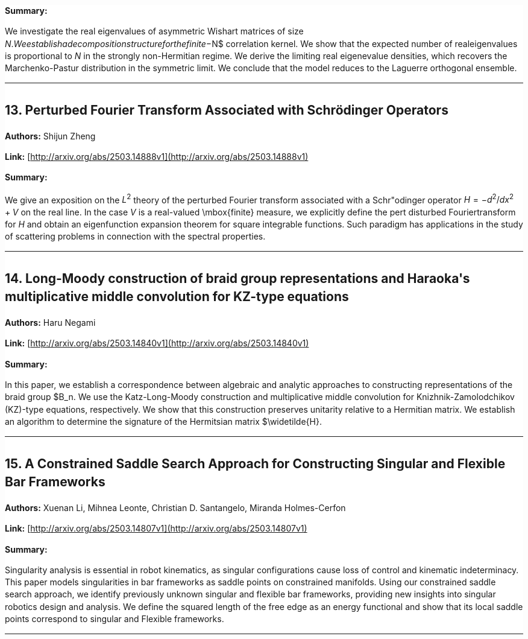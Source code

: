 **Summary:**

We investigate the real eigenvalues of asymmetric Wishart matrices of size $N. We establish a decomposition structure for the finite-$N$ correlation kernel. We show that the expected number of realeigenvalues is proportional to $N$ in the strongly non-Hermitian regime. We derive the limiting real eigenevalue densities, which recovers the Marchenko-Pastur distribution in the symmetric limit. We conclude that the model reduces to the Laguerre orthogonal ensemble.

---

## 13. Perturbed Fourier Transform Associated with Schrödinger Operators

**Authors:** Shijun Zheng

**Link:** [http://arxiv.org/abs/2503.14888v1](http://arxiv.org/abs/2503.14888v1)

**Summary:**

We give an exposition on the $L^2$ theory of the perturbed Fourier transform associated with a Schr\"odinger operator $H=-d^2/dx^2 +V$ on the real line. In the case $V$ is a real-valued \mbox{finite} measure, we explicitly define the pert disturbed Fouriertransform for $H$ and obtain an eigenfunction expansion theorem for square integrable functions. Such paradigm has applications in the study of scattering problems in connection with the spectral properties.

---

## 14. Long-Moody construction of braid group representations and Haraoka's   multiplicative middle convolution for KZ-type equations

**Authors:** Haru Negami

**Link:** [http://arxiv.org/abs/2503.14840v1](http://arxiv.org/abs/2503.14840v1)

**Summary:**

In this paper, we establish a correspondence between algebraic and analytic approaches to constructing representations of the braid group $B_n. We use the Katz-Long-Moody construction and multiplicative middle convolution for Knizhnik-Zamolodchikov (KZ)-type equations, respectively. We show that this construction preserves unitarity relative to a Hermitian matrix. We establish an algorithm to determine the signature of the Hermitsian matrix $\widetilde{H}.

---

## 15. A Constrained Saddle Search Approach for Constructing Singular and   Flexible Bar Frameworks

**Authors:** Xuenan Li, Mihnea Leonte, Christian D. Santangelo, Miranda Holmes-Cerfon

**Link:** [http://arxiv.org/abs/2503.14807v1](http://arxiv.org/abs/2503.14807v1)

**Summary:**

Singularity analysis is essential in robot kinematics, as singular configurations cause loss of control and kinematic indeterminacy. This paper models singularities in bar frameworks as saddle points on constrained manifolds. Using our constrained saddle search approach, we identify previously unknown singular and flexible bar frameworks, providing new insights into singular robotics design and analysis. We define the squared length of the free edge as an energy functional and show that its local saddle points correspond to singular and Flexible frameworks.

---

